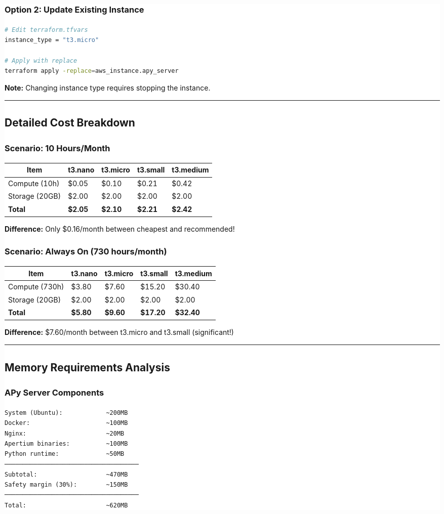 ### Option 2: Update Existing Instance

```bash
# Edit terraform.tfvars
instance_type = "t3.micro"

# Apply with replace
terraform apply -replace=aws_instance.apy_server
```

**Note:** Changing instance type requires stopping the instance.

---

## Detailed Cost Breakdown

### Scenario: 10 Hours/Month

| Item | t3.nano | t3.micro | t3.small | t3.medium |
|------|---------|----------|----------|------------|
| Compute (10h) | $0.05 | $0.10 | $0.21 | $0.42 |
| Storage (20GB) | $2.00 | $2.00 | $2.00 | $2.00 |
| **Total** | **$2.05** | **$2.10** | **$2.21** | **$2.42** |

**Difference:** Only $0.16/month between cheapest and recommended!

### Scenario: Always On (730 hours/month)

| Item | t3.nano | t3.micro | t3.small | t3.medium |
|------|---------|----------|----------|------------|
| Compute (730h) | $3.80 | $7.60 | $15.20 | $30.40 |
| Storage (20GB) | $2.00 | $2.00 | $2.00 | $2.00 |
| **Total** | **$5.80** | **$9.60** | **$17.20** | **$32.40** |

**Difference:** $7.60/month between t3.micro and t3.small (significant!)

---

## Memory Requirements Analysis

### APy Server Components

```
System (Ubuntu):            ~200MB
Docker:                     ~100MB
Nginx:                      ~20MB
Apertium binaries:          ~100MB
Python runtime:             ~50MB
─────────────────────────────────────
Subtotal:                   ~470MB
Safety margin (30%):        ~150MB
─────────────────────────────────────
Total:                      ~620MB
```
